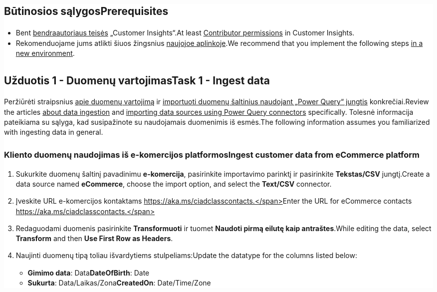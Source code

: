 ## <a name="prerequisites"></a><span data-ttu-id="f9f09-110">Būtinosios sąlygos</span><span class="sxs-lookup"><span data-stu-id="f9f09-110">Prerequisites</span></span>

- <span data-ttu-id="f9f09-111">Bent [bendraautoriaus teisės](permissions.md) „Customer Insights“.</span><span class="sxs-lookup"><span data-stu-id="f9f09-111">At least [Contributor permissions](permissions.md) in Customer Insights.</span></span>
- <span data-ttu-id="f9f09-112">Rekomenduojame jums atlikti šiuos žingsnius [naujojoe aplinkoje](manage-environments.md).</span><span class="sxs-lookup"><span data-stu-id="f9f09-112">We recommend that you implement the following steps [in a new environment](manage-environments.md).</span></span>

## <a name="task-1---ingest-data"></a><span data-ttu-id="f9f09-113">Užduotis 1 - Duomenų vartojimas</span><span class="sxs-lookup"><span data-stu-id="f9f09-113">Task 1 - Ingest data</span></span>

<span data-ttu-id="f9f09-114">Peržiūrėti straipsnius [apie duomenų vartojimą](data-sources.md) ir [importuoti duomenų šaltinius naudojant „Power Query“ jungtis](connect-power-query.md) konkrečiai.</span><span class="sxs-lookup"><span data-stu-id="f9f09-114">Review the articles [about data ingestion](data-sources.md) and [importing data sources using Power Query connectors](connect-power-query.md) specifically.</span></span> <span data-ttu-id="f9f09-115">Tolesnė informacija pateikiama su sąlyga, kad susipažinote su naudojamais duomenimis iš esmės.</span><span class="sxs-lookup"><span data-stu-id="f9f09-115">The following information assumes you familiarized with ingesting data in general.</span></span> 

### <a name="ingest-customer-data-from-ecommerce-platform"></a><span data-ttu-id="f9f09-116">Kliento duomenų naudojimas iš e-komercijos platformos</span><span class="sxs-lookup"><span data-stu-id="f9f09-116">Ingest customer data from eCommerce platform</span></span>

1. <span data-ttu-id="f9f09-117">Sukurkite duomenų šaltinį pavadinimu **e-komercija**, pasirinkite importavimo parinktį ir pasirinkite **Tekstas/CSV** jungtį.</span><span class="sxs-lookup"><span data-stu-id="f9f09-117">Create a data source named **eCommerce**, choose the import option, and select the **Text/CSV** connector.</span></span>

1. <span data-ttu-id="f9f09-118">Įveskite URL e-komercijos kontaktams https://aka.ms/ciadclasscontacts.</span><span class="sxs-lookup"><span data-stu-id="f9f09-118">Enter the URL for eCommerce contacts https://aka.ms/ciadclasscontacts.</span></span>

1. <span data-ttu-id="f9f09-119">Redaguodami duomenis pasirinkite **Transformuoti** ir tuomet **Naudoti pirmą eilutę kaip antraštes**.</span><span class="sxs-lookup"><span data-stu-id="f9f09-119">While editing the data, select **Transform** and then **Use First Row as Headers**.</span></span>

1. <span data-ttu-id="f9f09-120">Naujinti duomenų tipą toliau išvardytiems stulpeliams:</span><span class="sxs-lookup"><span data-stu-id="f9f09-120">Update the datatype for the columns listed below:</span></span>

   - <span data-ttu-id="f9f09-121">**Gimimo data**: Data</span><span class="sxs-lookup"><span data-stu-id="f9f09-121">**DateOfBirth**: Date</span></span>
   - <span data-ttu-id="f9f09-122">**Sukurta**: Data/Laikas/Zona</span><span class="sxs-lookup"><span data-stu-id="f9f09-122">**CreatedOn**: Date/Time/Zone</span></span>
